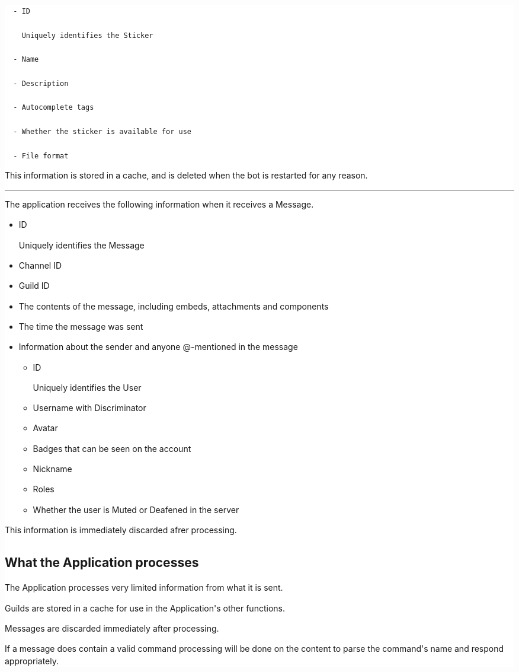       - ID

        Uniquely identifies the Sticker

      - Name

      - Description

      - Autocomplete tags

      - Whether the sticker is available for use

      - File format

This information is stored in a cache, and is deleted when the bot is restarted
for any reason.

- - -

The application receives the following information when it receives a Message.

  - ID

    Uniquely identifies the Message

  - Channel ID

  - Guild ID

  - The contents of the message, including embeds, attachments and components

  - The time the message was sent

  - Information about the sender and anyone @-mentioned in the message

      - ID

        Uniquely identifies the User

      - Username with Discriminator

      - Avatar

      - Badges that can be seen on the account

      - Nickname

      - Roles

      - Whether the user is Muted or Deafened in the server

This information is immediately discarded afrer processing.

## What the Application processes

The Application processes very limited information from what it is sent.

Guilds are stored in a cache for use in the Application's other functions.

Messages are discarded immediately after processing.

If a message does contain a valid command processing will be done on the content
to parse the command's name and respond appropriately.
